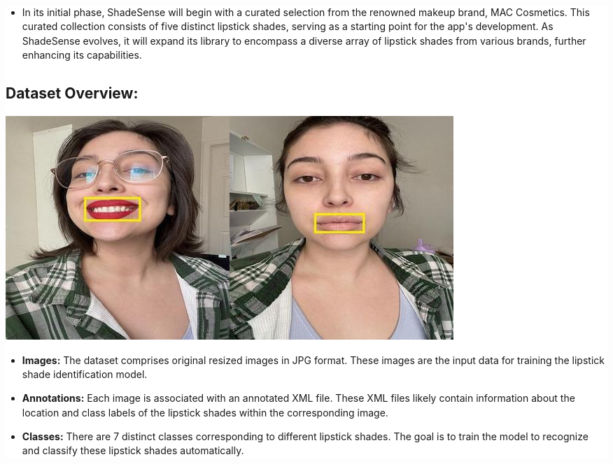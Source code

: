 - In its initial phase, ShadeSense will begin with a curated selection from the renowned makeup brand, MAC Cosmetics. This curated collection consists of five distinct lipstick shades, serving as a starting point for the app's development. As ShadeSense evolves, it will expand its library to encompass a diverse array of lipstick shades from various brands, further enhancing its capabilities.

## Dataset Overview: ##

![example1](https://github.com/ginaguerin/ShadeSense_Lipstick_Shade_Detection_App_Using_CNN/blob/master/readme%20images/example1.JPG?raw=true)![example2](https://github.com/ginaguerin/ShadeSense_Lipstick_Shade_Detection_App_Using_CNN/blob/master/readme%20images/example2.JPG?raw=true)

- **Images:** The dataset comprises original resized images in JPG format. These images are the input data for training the lipstick shade identification model.

- **Annotations:** Each image is associated with an annotated XML file. These XML files likely contain information about the location and class labels of the lipstick shades within the corresponding image.

- **Classes:** There are 7 distinct classes corresponding to different lipstick shades. The goal is to train the model to recognize and classify these lipstick shades automatically.
